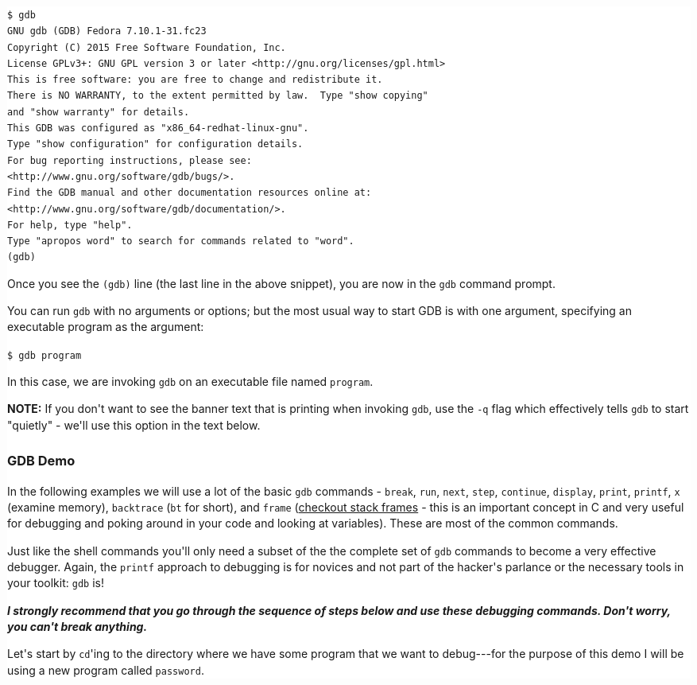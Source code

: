 ```
$ gdb
GNU gdb (GDB) Fedora 7.10.1-31.fc23
Copyright (C) 2015 Free Software Foundation, Inc.
License GPLv3+: GNU GPL version 3 or later <http://gnu.org/licenses/gpl.html>
This is free software: you are free to change and redistribute it.
There is NO WARRANTY, to the extent permitted by law.  Type "show copying"
and "show warranty" for details.
This GDB was configured as "x86_64-redhat-linux-gnu".
Type "show configuration" for configuration details.
For bug reporting instructions, please see:
<http://www.gnu.org/software/gdb/bugs/>.
Find the GDB manual and other documentation resources online at:
<http://www.gnu.org/software/gdb/documentation/>.
For help, type "help".
Type "apropos word" to search for commands related to "word".
(gdb)
```

Once you see the `(gdb)` line (the last line in the above snippet),
    you are now in the `gdb` command prompt.

You can run `gdb` with no arguments or options;
    but the most usual way to start GDB is with one argument,
    specifying an executable program as the argument:

```bash
$ gdb program
```

In this case, we are invoking `gdb` on an executable file named `program`.

**NOTE:** If you don't want to see the banner text that is printing when invoking `gdb`,
    use the `-q` flag which effectively tells `gdb` to start "quietly" - we'll use this option in the text below.

### GDB Demo

In the following examples we will use a lot of the basic `gdb` commands -
    `break`, `run`, `next`, `step`, `continue`, `display`, `print`, `printf`, `x` (examine memory),
    `backtrace` (`bt` for short),
    and `frame` ([checkout stack frames](http://sourceware.org/gdb/current/onlinedocs/gdb/Frames.html) - this is an important concept in C and very useful for debugging and poking around in your code and looking at variables).
These are most of the common commands.

Just like the shell commands you'll only need a subset of the the complete set of `gdb` commands to become a very effective debugger.
Again, the `printf` approach to debugging is for novices and not part of the hacker's parlance
    or the necessary tools in your toolkit: `gdb` is!

***I strongly recommend that you go through the sequence of steps below and use these debugging commands.
Don't worry, you can't break anything.***

Let's start by `cd`'ing to the directory where we have some program that we want to debug---for the purpose of this demo I will be using a new program called `password`.
